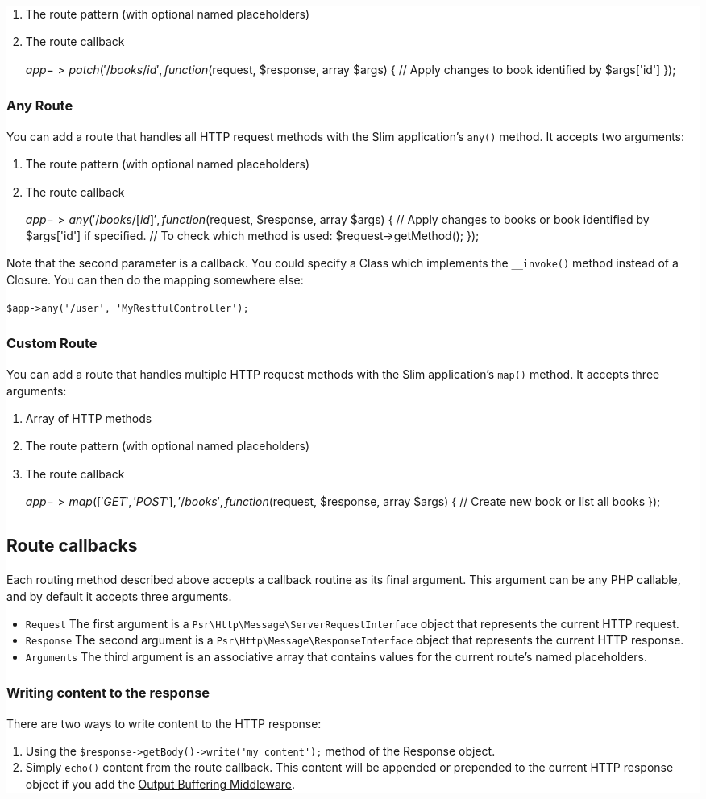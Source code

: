 1.  The route pattern (with optional named placeholders)
2.  The route callback

    $app->patch('/books/{id}', function ($request, $response, array $args) {
    // Apply changes to book identified by $args['id']
    });

### Any Route

You can add a route that handles all HTTP request methods with the Slim application’s `any()` method. It accepts two arguments:

1.  The route pattern (with optional named placeholders)
2.  The route callback

    $app->any('/books/[{id}]', function ($request, $response, array $args) {
    // Apply changes to books or book identified by $args['id'] if specified.
    // To check which method is used: $request->getMethod();
    });

Note that the second parameter is a callback. You could specify a Class which implements the `__invoke()` method instead of a Closure. You can then do the mapping somewhere else:

    $app->any('/user', 'MyRestfulController');

### Custom Route

You can add a route that handles multiple HTTP request methods with the Slim application’s `map()` method. It accepts three arguments:

1.  Array of HTTP methods
2.  The route pattern (with optional named placeholders)
3.  The route callback

    $app->map(['GET', 'POST'], '/books', function ($request, $response, array $args) {
    // Create new book or list all books
    });

## Route callbacks

Each routing method described above accepts a callback routine as its final argument. This argument can be any PHP callable, and by default it accepts three arguments.

- `Request` The first argument is a `Psr\Http\Message\ServerRequestInterface` object that represents the current HTTP request.
- `Response` The second argument is a `Psr\Http\Message\ResponseInterface` object that represents the current HTTP response.
- `Arguments` The third argument is an associative array that contains values for the current route’s named placeholders.

### Writing content to the response

There are two ways to write content to the HTTP response:

1.  Using the `$response->getBody()->write('my content');` method of the Response object.
2.  Simply `echo()` content from the route callback. This content will be appended or prepended to the current HTTP response object if you add the [Output Buffering Middleware](/docs/v4/middleware/output-buffering.html).
